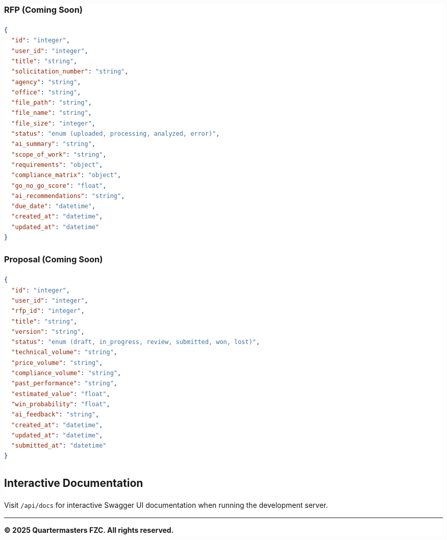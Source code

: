 ### RFP (Coming Soon)
```json
{
  "id": "integer",
  "user_id": "integer",
  "title": "string",
  "solicitation_number": "string",
  "agency": "string",
  "office": "string",
  "file_path": "string",
  "file_name": "string",
  "file_size": "integer",
  "status": "enum (uploaded, processing, analyzed, error)",
  "ai_summary": "string",
  "scope_of_work": "string",
  "requirements": "object",
  "compliance_matrix": "object",
  "go_no_go_score": "float",
  "ai_recommendations": "string",
  "due_date": "datetime",
  "created_at": "datetime",
  "updated_at": "datetime"
}
```

### Proposal (Coming Soon)
```json
{
  "id": "integer",
  "user_id": "integer",
  "rfp_id": "integer",
  "title": "string",
  "version": "string",
  "status": "enum (draft, in_progress, review, submitted, won, lost)",
  "technical_volume": "string",
  "price_volume": "string",
  "compliance_volume": "string",
  "past_performance": "string",
  "estimated_value": "float",
  "win_probability": "float",
  "ai_feedback": "string",
  "created_at": "datetime",
  "updated_at": "datetime",
  "submitted_at": "datetime"
}
```

## Interactive Documentation
Visit `/api/docs` for interactive Swagger UI documentation when running the development server.

---
**© 2025 Quartermasters FZC. All rights reserved.**